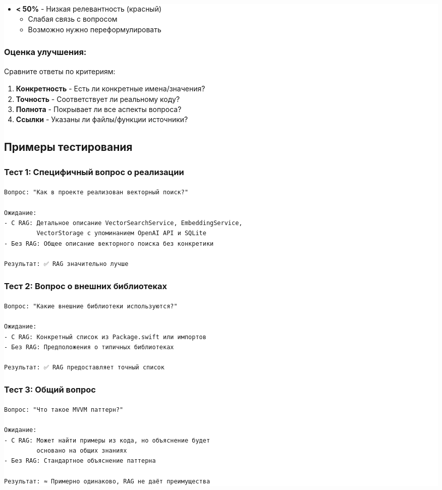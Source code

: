 - **< 50%** - Низкая релевантность (красный)
  - Слабая связь с вопросом
  - Возможно нужно переформулировать

### Оценка улучшения:

Сравните ответы по критериям:

1. **Конкретность** - Есть ли конкретные имена/значения?
2. **Точность** - Соответствует ли реальному коду?
3. **Полнота** - Покрывает ли все аспекты вопроса?
4. **Ссылки** - Указаны ли файлы/функции источники?

## Примеры тестирования

### Тест 1: Специфичный вопрос о реализации

```
Вопрос: "Как в проекте реализован векторный поиск?"

Ожидание:
- С RAG: Детальное описание VectorSearchService, EmbeddingService,
         VectorStorage с упоминанием OpenAI API и SQLite
- Без RAG: Общее описание векторного поиска без конкретики

Результат: ✅ RAG значительно лучше
```

### Тест 2: Вопрос о внешних библиотеках

```
Вопрос: "Какие внешние библиотеки используются?"

Ожидание:
- С RAG: Конкретный список из Package.swift или импортов
- Без RAG: Предположения о типичных библиотеках

Результат: ✅ RAG предоставляет точный список
```

### Тест 3: Общий вопрос

```
Вопрос: "Что такое MVVM паттерн?"

Ожидание:
- С RAG: Может найти примеры из кода, но объяснение будет
         основано на общих знаниях
- Без RAG: Стандартное объяснение паттерна

Результат: ≈ Примерно одинаково, RAG не даёт преимущества
```
